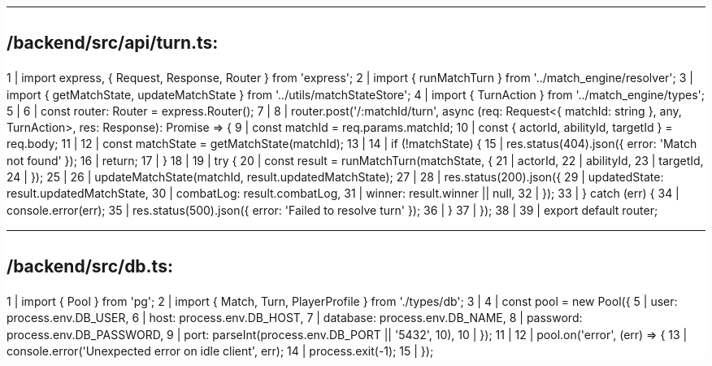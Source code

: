 
--------------------------------------------------------------------------------
/backend/src/api/turn.ts:
--------------------------------------------------------------------------------
 1 | import express, { Request, Response, Router } from 'express';
 2 | import { runMatchTurn } from '../match_engine/resolver';
 3 | import { getMatchState, updateMatchState } from '../utils/matchStateStore';
 4 | import { TurnAction } from '../match_engine/types';
 5 | 
 6 | const router: Router = express.Router();
 7 | 
 8 | router.post('/:matchId/turn', async (req: Request<{ matchId: string }, any, TurnAction>, res: Response): Promise<void> => {
 9 |   const matchId = req.params.matchId;
10 |   const { actorId, abilityId, targetId } = req.body;
11 | 
12 |   const matchState = getMatchState(matchId);
13 | 
14 |   if (!matchState) {
15 |     res.status(404).json({ error: 'Match not found' });
16 |     return;
17 |   }
18 | 
19 |   try {
20 |     const result = runMatchTurn(matchState, {
21 |       actorId,
22 |       abilityId,
23 |       targetId,
24 |     });
25 | 
26 |     updateMatchState(matchId, result.updatedMatchState);
27 | 
28 |     res.status(200).json({
29 |       updatedState: result.updatedMatchState,
30 |       combatLog: result.combatLog,
31 |       winner: result.winner || null,
32 |     });
33 |   } catch (err) {
34 |     console.error(err);
35 |     res.status(500).json({ error: 'Failed to resolve turn' });
36 |   }
37 | });
38 | 
39 | export default router;


--------------------------------------------------------------------------------
/backend/src/db.ts:
--------------------------------------------------------------------------------
 1 | import { Pool } from 'pg';
 2 | import { Match, Turn, PlayerProfile } from './types/db';
 3 | 
 4 | const pool = new Pool({
 5 |   user: process.env.DB_USER,
 6 |   host: process.env.DB_HOST,
 7 |   database: process.env.DB_NAME,
 8 |   password: process.env.DB_PASSWORD,
 9 |   port: parseInt(process.env.DB_PORT || '5432', 10),
10 | });
11 | 
12 | pool.on('error', (err) => {
13 |   console.error('Unexpected error on idle client', err);
14 |   process.exit(-1);
15 | });